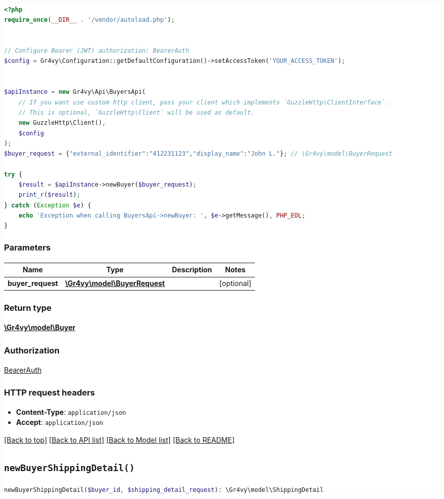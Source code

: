 ```php
<?php
require_once(__DIR__ . '/vendor/autoload.php');


// Configure Bearer (JWT) authorization: BearerAuth
$config = Gr4vy\Configuration::getDefaultConfiguration()->setAccessToken('YOUR_ACCESS_TOKEN');


$apiInstance = new Gr4vy\Api\BuyersApi(
    // If you want use custom http client, pass your client which implements `GuzzleHttp\ClientInterface`.
    // This is optional, `GuzzleHttp\Client` will be used as default.
    new GuzzleHttp\Client(),
    $config
);
$buyer_request = {"external_identifier":"412231123","display_name":"John L."}; // \Gr4vy\model\BuyerRequest

try {
    $result = $apiInstance->newBuyer($buyer_request);
    print_r($result);
} catch (Exception $e) {
    echo 'Exception when calling BuyersApi->newBuyer: ', $e->getMessage(), PHP_EOL;
}
```

### Parameters

Name | Type | Description  | Notes
------------- | ------------- | ------------- | -------------
 **buyer_request** | [**\Gr4vy\model\BuyerRequest**](../Model/BuyerRequest.md)|  | [optional]

### Return type

[**\Gr4vy\model\Buyer**](../Model/Buyer.md)

### Authorization

[BearerAuth](../../README.md#BearerAuth)

### HTTP request headers

- **Content-Type**: `application/json`
- **Accept**: `application/json`

[[Back to top]](#) [[Back to API list]](../../README.md#endpoints)
[[Back to Model list]](../../README.md#models)
[[Back to README]](../../README.md)

## `newBuyerShippingDetail()`

```php
newBuyerShippingDetail($buyer_id, $shipping_detail_request): \Gr4vy\model\ShippingDetail
```
